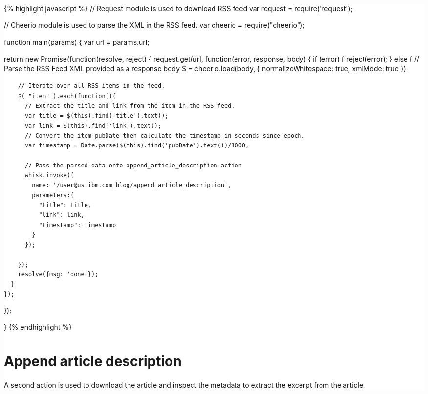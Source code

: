 {% highlight javascript %}
// Request module is used to download RSS feed
var request = require('request');

// Cheerio module is used to parse the XML in the RSS feed.
var cheerio = require("cheerio");

function main(params) {
  var url = params.url;

  return new Promise(function(resolve, reject) {
    request.get(url, function(error, response, body) {
      if (error) {
        reject(error);
      }
      else {
        // Parse the RSS Feed XML provided as a response body
        $ = cheerio.load(body, {
          normalizeWhitespace: true,
          xmlMode: true
        });

        // Iterate over all RSS items in the feed.
        $( "item" ).each(function(){
          // Extract the title and link from the item in the RSS feed.
          var title = $(this).find('title').text();
          var link = $(this).find('link').text();
          // Convert the item pubDate then calculate the timestamp in seconds since epoch.
          var timestamp = Date.parse($(this).find('pubDate').text())/1000;

          // Pass the parsed data onto append_article_description action
          whisk.invoke({
            name: '/user@us.ibm.com_blog/append_article_description',
            parameters:{
              "title": title,
              "link": link,
              "timestamp": timestamp
            }
          });

        });
        resolve({msg: 'done'});
      }
    });
  });

}
{% endhighlight %}

# Append article description

A second action is used to download the article and inspect the metadata to extract the excerpt from the article.
